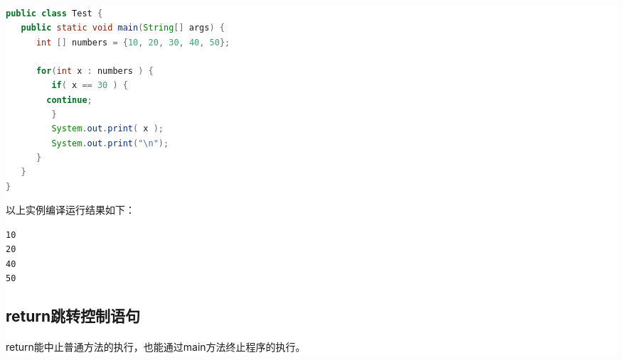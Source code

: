 ```java
public class Test {
   public static void main(String[] args) {
      int [] numbers = {10, 20, 30, 40, 50};
 
      for(int x : numbers ) {
         if( x == 30 ) {
        continue;
         }
         System.out.print( x );
         System.out.print("\n");
      }
   }
}
```

以上实例编译运行结果如下：

```
10
20
40
50
```


## return跳转控制语句

return能中止普通方法的执行，也能通过main方法终止程序的执行。












